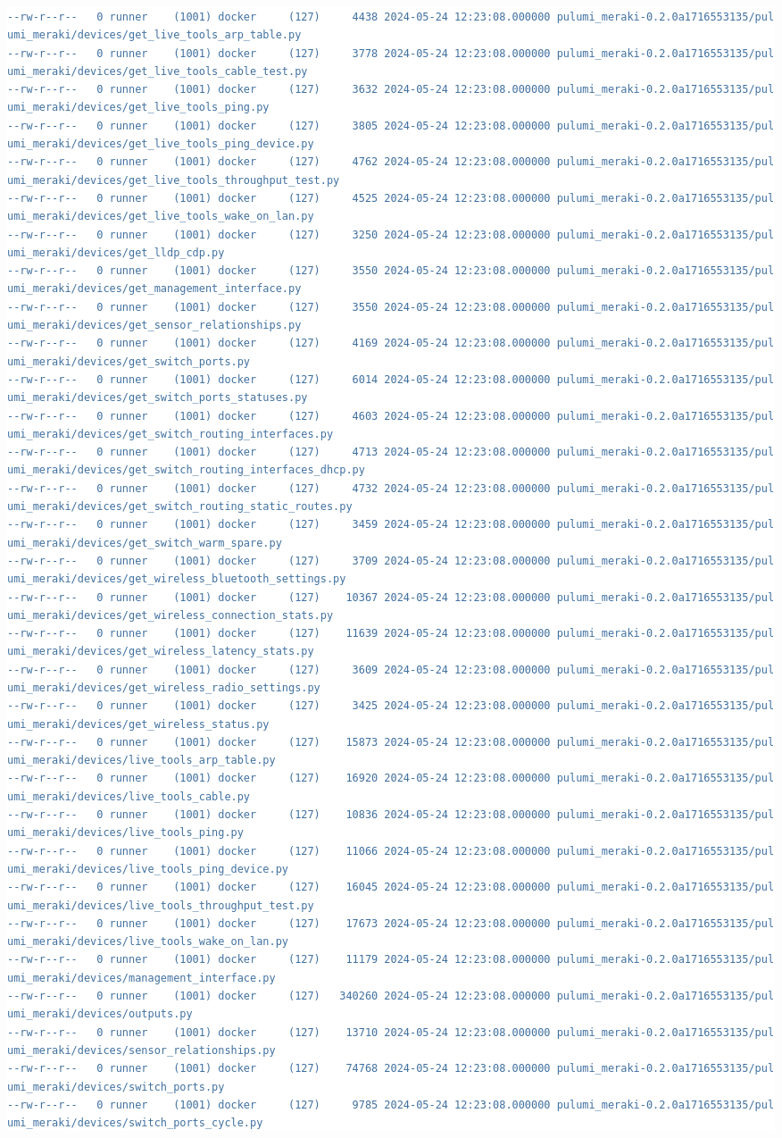 ```diff
--rw-r--r--   0 runner    (1001) docker     (127)     4438 2024-05-24 12:23:08.000000 pulumi_meraki-0.2.0a1716553135/pulumi_meraki/devices/get_live_tools_arp_table.py
--rw-r--r--   0 runner    (1001) docker     (127)     3778 2024-05-24 12:23:08.000000 pulumi_meraki-0.2.0a1716553135/pulumi_meraki/devices/get_live_tools_cable_test.py
--rw-r--r--   0 runner    (1001) docker     (127)     3632 2024-05-24 12:23:08.000000 pulumi_meraki-0.2.0a1716553135/pulumi_meraki/devices/get_live_tools_ping.py
--rw-r--r--   0 runner    (1001) docker     (127)     3805 2024-05-24 12:23:08.000000 pulumi_meraki-0.2.0a1716553135/pulumi_meraki/devices/get_live_tools_ping_device.py
--rw-r--r--   0 runner    (1001) docker     (127)     4762 2024-05-24 12:23:08.000000 pulumi_meraki-0.2.0a1716553135/pulumi_meraki/devices/get_live_tools_throughput_test.py
--rw-r--r--   0 runner    (1001) docker     (127)     4525 2024-05-24 12:23:08.000000 pulumi_meraki-0.2.0a1716553135/pulumi_meraki/devices/get_live_tools_wake_on_lan.py
--rw-r--r--   0 runner    (1001) docker     (127)     3250 2024-05-24 12:23:08.000000 pulumi_meraki-0.2.0a1716553135/pulumi_meraki/devices/get_lldp_cdp.py
--rw-r--r--   0 runner    (1001) docker     (127)     3550 2024-05-24 12:23:08.000000 pulumi_meraki-0.2.0a1716553135/pulumi_meraki/devices/get_management_interface.py
--rw-r--r--   0 runner    (1001) docker     (127)     3550 2024-05-24 12:23:08.000000 pulumi_meraki-0.2.0a1716553135/pulumi_meraki/devices/get_sensor_relationships.py
--rw-r--r--   0 runner    (1001) docker     (127)     4169 2024-05-24 12:23:08.000000 pulumi_meraki-0.2.0a1716553135/pulumi_meraki/devices/get_switch_ports.py
--rw-r--r--   0 runner    (1001) docker     (127)     6014 2024-05-24 12:23:08.000000 pulumi_meraki-0.2.0a1716553135/pulumi_meraki/devices/get_switch_ports_statuses.py
--rw-r--r--   0 runner    (1001) docker     (127)     4603 2024-05-24 12:23:08.000000 pulumi_meraki-0.2.0a1716553135/pulumi_meraki/devices/get_switch_routing_interfaces.py
--rw-r--r--   0 runner    (1001) docker     (127)     4713 2024-05-24 12:23:08.000000 pulumi_meraki-0.2.0a1716553135/pulumi_meraki/devices/get_switch_routing_interfaces_dhcp.py
--rw-r--r--   0 runner    (1001) docker     (127)     4732 2024-05-24 12:23:08.000000 pulumi_meraki-0.2.0a1716553135/pulumi_meraki/devices/get_switch_routing_static_routes.py
--rw-r--r--   0 runner    (1001) docker     (127)     3459 2024-05-24 12:23:08.000000 pulumi_meraki-0.2.0a1716553135/pulumi_meraki/devices/get_switch_warm_spare.py
--rw-r--r--   0 runner    (1001) docker     (127)     3709 2024-05-24 12:23:08.000000 pulumi_meraki-0.2.0a1716553135/pulumi_meraki/devices/get_wireless_bluetooth_settings.py
--rw-r--r--   0 runner    (1001) docker     (127)    10367 2024-05-24 12:23:08.000000 pulumi_meraki-0.2.0a1716553135/pulumi_meraki/devices/get_wireless_connection_stats.py
--rw-r--r--   0 runner    (1001) docker     (127)    11639 2024-05-24 12:23:08.000000 pulumi_meraki-0.2.0a1716553135/pulumi_meraki/devices/get_wireless_latency_stats.py
--rw-r--r--   0 runner    (1001) docker     (127)     3609 2024-05-24 12:23:08.000000 pulumi_meraki-0.2.0a1716553135/pulumi_meraki/devices/get_wireless_radio_settings.py
--rw-r--r--   0 runner    (1001) docker     (127)     3425 2024-05-24 12:23:08.000000 pulumi_meraki-0.2.0a1716553135/pulumi_meraki/devices/get_wireless_status.py
--rw-r--r--   0 runner    (1001) docker     (127)    15873 2024-05-24 12:23:08.000000 pulumi_meraki-0.2.0a1716553135/pulumi_meraki/devices/live_tools_arp_table.py
--rw-r--r--   0 runner    (1001) docker     (127)    16920 2024-05-24 12:23:08.000000 pulumi_meraki-0.2.0a1716553135/pulumi_meraki/devices/live_tools_cable.py
--rw-r--r--   0 runner    (1001) docker     (127)    10836 2024-05-24 12:23:08.000000 pulumi_meraki-0.2.0a1716553135/pulumi_meraki/devices/live_tools_ping.py
--rw-r--r--   0 runner    (1001) docker     (127)    11066 2024-05-24 12:23:08.000000 pulumi_meraki-0.2.0a1716553135/pulumi_meraki/devices/live_tools_ping_device.py
--rw-r--r--   0 runner    (1001) docker     (127)    16045 2024-05-24 12:23:08.000000 pulumi_meraki-0.2.0a1716553135/pulumi_meraki/devices/live_tools_throughput_test.py
--rw-r--r--   0 runner    (1001) docker     (127)    17673 2024-05-24 12:23:08.000000 pulumi_meraki-0.2.0a1716553135/pulumi_meraki/devices/live_tools_wake_on_lan.py
--rw-r--r--   0 runner    (1001) docker     (127)    11179 2024-05-24 12:23:08.000000 pulumi_meraki-0.2.0a1716553135/pulumi_meraki/devices/management_interface.py
--rw-r--r--   0 runner    (1001) docker     (127)   340260 2024-05-24 12:23:08.000000 pulumi_meraki-0.2.0a1716553135/pulumi_meraki/devices/outputs.py
--rw-r--r--   0 runner    (1001) docker     (127)    13710 2024-05-24 12:23:08.000000 pulumi_meraki-0.2.0a1716553135/pulumi_meraki/devices/sensor_relationships.py
--rw-r--r--   0 runner    (1001) docker     (127)    74768 2024-05-24 12:23:08.000000 pulumi_meraki-0.2.0a1716553135/pulumi_meraki/devices/switch_ports.py
--rw-r--r--   0 runner    (1001) docker     (127)     9785 2024-05-24 12:23:08.000000 pulumi_meraki-0.2.0a1716553135/pulumi_meraki/devices/switch_ports_cycle.py
```